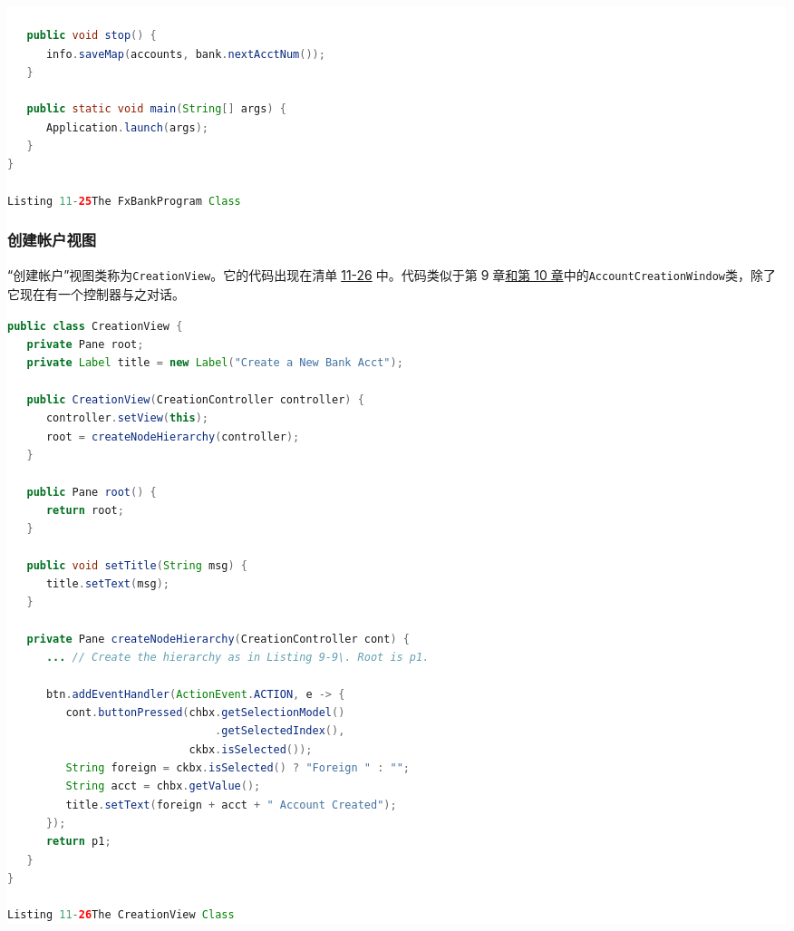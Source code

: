 ```java

   public void stop() {
      info.saveMap(accounts, bank.nextAcctNum());
   }

   public static void main(String[] args) {
      Application.launch(args);
   }
}

Listing 11-25The FxBankProgram Class

```

### 创建帐户视图

“创建帐户”视图类称为`CreationView`。它的代码出现在清单 [11-26](#PC26) 中。代码类似于第 9 章[和第 10 章](09.html)中的`AccountCreationWindow`类，除了它现在有一个控制器与之对话。

```java
public class CreationView {
   private Pane root;
   private Label title = new Label("Create a New Bank Acct");

   public CreationView(CreationController controller) {
      controller.setView(this);
      root = createNodeHierarchy(controller);
   }

   public Pane root() {
      return root;
   }

   public void setTitle(String msg) {
      title.setText(msg);
   }

   private Pane createNodeHierarchy(CreationController cont) {
      ... // Create the hierarchy as in Listing 9-9\. Root is p1.

      btn.addEventHandler(ActionEvent.ACTION, e -> {
         cont.buttonPressed(chbx.getSelectionModel()
                                .getSelectedIndex(),
                            ckbx.isSelected());
         String foreign = ckbx.isSelected() ? "Foreign " : "";
         String acct = chbx.getValue();
         title.setText(foreign + acct + " Account Created");
      });
      return p1;
   }
}

Listing 11-26The CreationView Class

```
